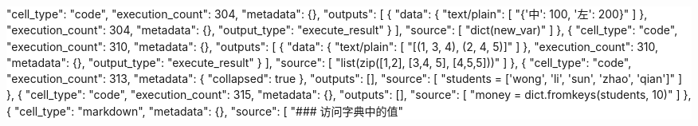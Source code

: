    "cell_type": "code",
   "execution_count": 304,
   "metadata": {},
   "outputs": [
    {
     "data": {
      "text/plain": [
       "{'中': 100, '左': 200}"
      ]
     },
     "execution_count": 304,
     "metadata": {},
     "output_type": "execute_result"
    }
   ],
   "source": [
    "dict(new_var)"
   ]
  },
  {
   "cell_type": "code",
   "execution_count": 310,
   "metadata": {},
   "outputs": [
    {
     "data": {
      "text/plain": [
       "[(1, 3, 4), (2, 4, 5)]"
      ]
     },
     "execution_count": 310,
     "metadata": {},
     "output_type": "execute_result"
    }
   ],
   "source": [
    "list(zip([1,2], [3,4, 5], [4,5,5]))"
   ]
  },
  {
   "cell_type": "code",
   "execution_count": 313,
   "metadata": {
    "collapsed": true
   },
   "outputs": [],
   "source": [
    "students = ['wong', 'li', 'sun', 'zhao', 'qian']"
   ]
  },
  {
   "cell_type": "code",
   "execution_count": 315,
   "metadata": {},
   "outputs": [],
   "source": [
    "money = dict.fromkeys(students, 10)"
   ]
  },
  {
   "cell_type": "markdown",
   "metadata": {},
   "source": [
    "### 访问字典中的值"